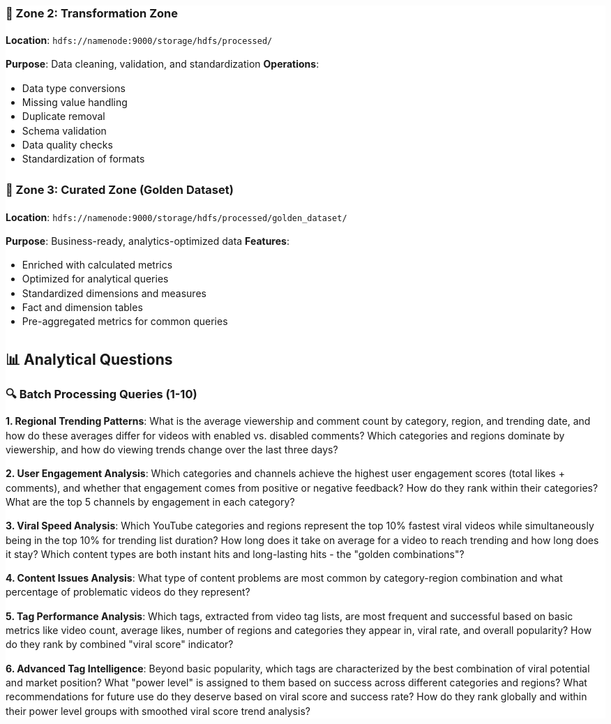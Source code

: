 ### 🔄 Zone 2: Transformation Zone  
**Location**: `hdfs://namenode:9000/storage/hdfs/processed/`

**Purpose**: Data cleaning, validation, and standardization
**Operations**: 
- Data type conversions
- Missing value handling
- Duplicate removal  
- Schema validation
- Data quality checks
- Standardization of formats

### 🎯 Zone 3: Curated Zone (Golden Dataset)
**Location**: `hdfs://namenode:9000/storage/hdfs/processed/golden_dataset/`

**Purpose**: Business-ready, analytics-optimized data
**Features**:
- Enriched with calculated metrics
- Optimized for analytical queries
- Standardized dimensions and measures
- Fact and dimension tables
- Pre-aggregated metrics for common queries

## 📊 Analytical Questions

### 🔍 Batch Processing Queries (1-10)

**1. Regional Trending Patterns**: What is the average viewership and comment count by category, region, and trending date, and how do these averages differ for videos with enabled vs. disabled comments? Which categories and regions dominate by viewership, and how do viewing trends change over the last three days?

**2. User Engagement Analysis**: Which categories and channels achieve the highest user engagement scores (total likes + comments), and whether that engagement comes from positive or negative feedback? How do they rank within their categories? What are the top 5 channels by engagement in each category?

**3. Viral Speed Analysis**: Which YouTube categories and regions represent the top 10% fastest viral videos while simultaneously being in the top 10% for trending list duration? How long does it take on average for a video to reach trending and how long does it stay? Which content types are both instant hits and long-lasting hits - the "golden combinations"?

**4. Content Issues Analysis**: What type of content problems are most common by category-region combination and what percentage of problematic videos do they represent?

**5. Tag Performance Analysis**: Which tags, extracted from video tag lists, are most frequent and successful based on basic metrics like video count, average likes, number of regions and categories they appear in, viral rate, and overall popularity? How do they rank by combined "viral score" indicator?

**6. Advanced Tag Intelligence**: Beyond basic popularity, which tags are characterized by the best combination of viral potential and market position? What "power level" is assigned to them based on success across different categories and regions? What recommendations for future use do they deserve based on viral score and success rate? How do they rank globally and within their power level groups with smoothed viral score trend analysis?
